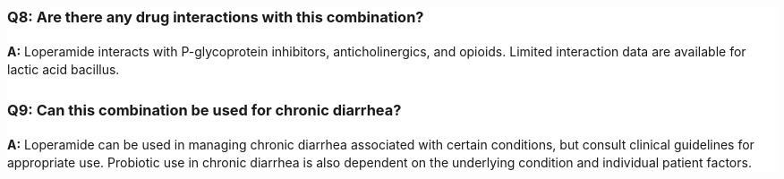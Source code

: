 ### **Q8: Are there any drug interactions with this combination?**

**A:** Loperamide interacts with P-glycoprotein inhibitors, anticholinergics, and opioids.  Limited interaction data are available for lactic acid bacillus.

### **Q9:  Can this combination be used for chronic diarrhea?**

**A:** Loperamide can be used in managing chronic diarrhea associated with certain conditions, but consult clinical guidelines for appropriate use.  Probiotic use in chronic diarrhea is also dependent on the underlying condition and individual patient factors.

